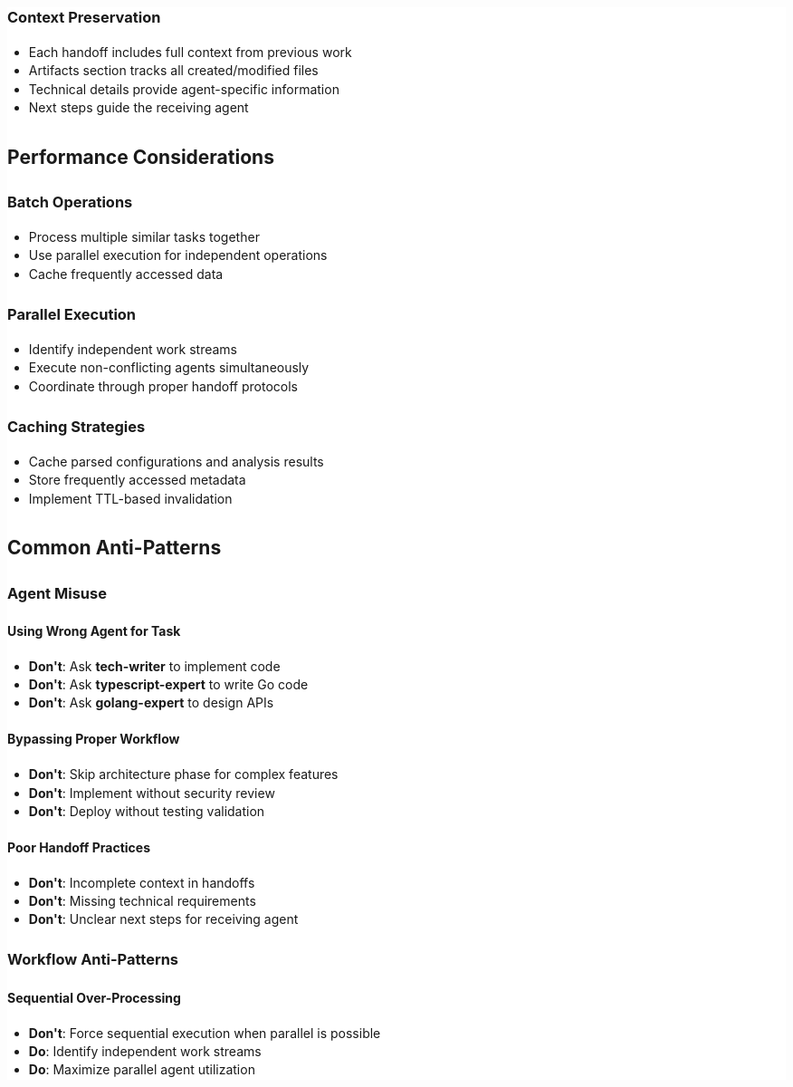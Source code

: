 ### Context Preservation

- Each handoff includes full context from previous work
- Artifacts section tracks all created/modified files
- Technical details provide agent-specific information
- Next steps guide the receiving agent

## Performance Considerations

### Batch Operations
- Process multiple similar tasks together
- Use parallel execution for independent operations
- Cache frequently accessed data

### Parallel Execution
- Identify independent work streams
- Execute non-conflicting agents simultaneously
- Coordinate through proper handoff protocols

### Caching Strategies
- Cache parsed configurations and analysis results
- Store frequently accessed metadata
- Implement TTL-based invalidation

## Common Anti-Patterns

### Agent Misuse

#### Using Wrong Agent for Task
- **Don't**: Ask **tech-writer** to implement code
- **Don't**: Ask **typescript-expert** to write Go code
- **Don't**: Ask **golang-expert** to design APIs

#### Bypassing Proper Workflow
- **Don't**: Skip architecture phase for complex features
- **Don't**: Implement without security review
- **Don't**: Deploy without testing validation

#### Poor Handoff Practices
- **Don't**: Incomplete context in handoffs
- **Don't**: Missing technical requirements
- **Don't**: Unclear next steps for receiving agent

### Workflow Anti-Patterns

#### Sequential Over-Processing
- **Don't**: Force sequential execution when parallel is possible
- **Do**: Identify independent work streams
- **Do**: Maximize parallel agent utilization
